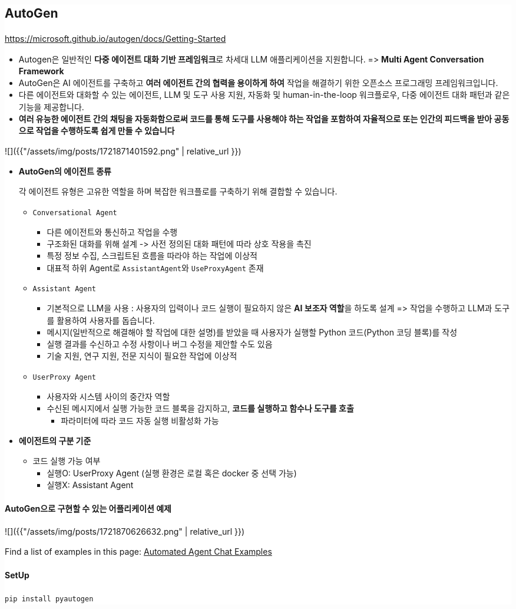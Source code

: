 ## AutoGen

https://microsoft.github.io/autogen/docs/Getting-Started

- Autogen은 일반적인 **다중 에이전트 대화 기반 프레임워크**로 차세대 LLM 애플리케이션을 지원합니다. =\> **Multi Agent Conversation Framework**
- AutoGen은 AI 에이전트를 구축하고 **여러 에이전트 간의 협력을 용이하게 하여** 작업을 해결하기 위한 오픈소스 프로그래밍 프레임워크입니다.
- 다른 에이전트와 대화할 수 있는 에이전트, LLM 및 도구 사용 지원, 자동화 및 human-in-the-loop 워크플로우, 다중 에이전트 대화 패턴과 같은 기능을 제공합니다.
- **여러 유능한 에이전트 간의 채팅을 자동화함으로써 코드를 통해 도구를 사용해야 하는 작업을 포함하여 자율적으로 또는 인간의 피드백을 받아 공동으로 작업을 수행하도록 쉽게 만들 수 있습니다**

![]({{"/assets/img/posts/1721871401592.png"  | relative_url }})

- **AutoGen의 에이전트 종류**

  각 에이전트 유형은 고유한 역할을 하며 복잡한 워크플로를 구축하기 위해 결합할 수 있습니다.

  - `Conversational Agent`

    - 다른 에이전트와 통신하고 작업을 수행
    - 구조화된 대화를 위해 설계 -\> 사전 정의된 대화 패턴에 따라 상호 작용을 촉진
    - 특정 정보 수집, 스크립트된 흐름을 따라야 하는 작업에 이상적
    - 대표적 하위 Agent로 `AssistantAgent`와 `UseProxyAgent` 존재

  - `Assistant Agent`

    - 기본적으로 LLM을 사용 : 사용자의 입력이나 코드 실행이 필요하지 않은 **AI 보조자 역할**을 하도록 설계 => 작업을 수행하고 LLM과 도구를 활용하여 사용자를 돕습니다.
    - 메시지(일반적으로 해결해야 할 작업에 대한 설명)를 받았을 때 사용자가 실행할 Python 코드(Python 코딩 블록)를 작성
    - 실행 결과를 수신하고 수정 사항이나 버그 수정을 제안할 수도 있음
    - 기술 지원, 연구 지원, 전문 지식이 필요한 작업에 이상적

  - `UserProxy Agent`

    - 사용자와 시스템 사이의 중간자 역할
    - 수신된 메시지에서 실행 가능한 코드 블록을 감지하고, **코드를 실행하고 함수나 도구를 호출**
      - 파라미터에 따라 코드 자동 실행 비활성화 가능

- **에이전트의 구분 기준**

  - 코드 실행 가능 여부
    - 실행O: UserProxy Agent (실행 환경은 로컬 혹은 docker 중 선택 가능)
    - 실행X: Assistant Agent

#### AutoGen으로 구현할 수 있는 어플리케이션 예제

![]({{"/assets/img/posts/1721870626632.png"  | relative_url }})

Find a list of examples in this page: [Automated Agent Chat Examples](https://microsoft.github.io/autogen/docs/Examples#automated-multi-agent-chat)

#### SetUp

```
pip install pyautogen
```
